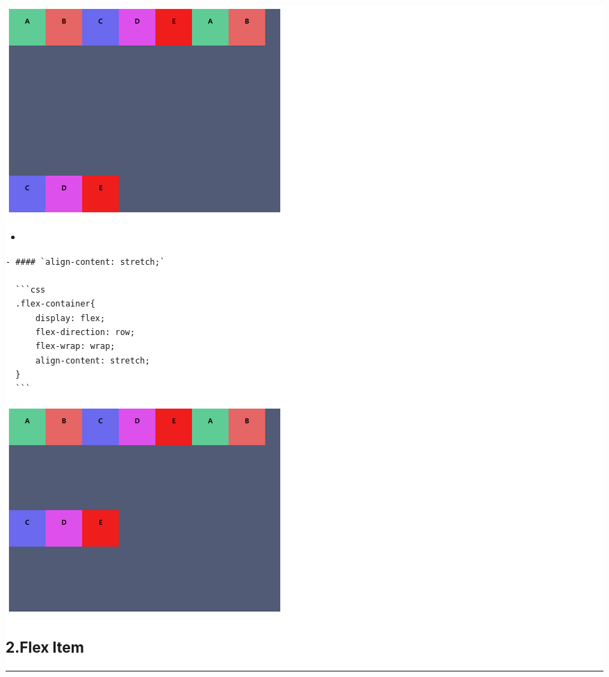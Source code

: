 ![image-20200513235746638](readme/image-20200513235746638.png)

  - 

    - #### `align-content: stretch;`

      ```css
      .flex-container{
          display: flex;
          flex-direction: row;
          flex-wrap: wrap;
          align-content: stretch;
      }
      ```

![image-20200513235900803](readme/image-20200513235900803.png)



## 2.Flex Item

---
